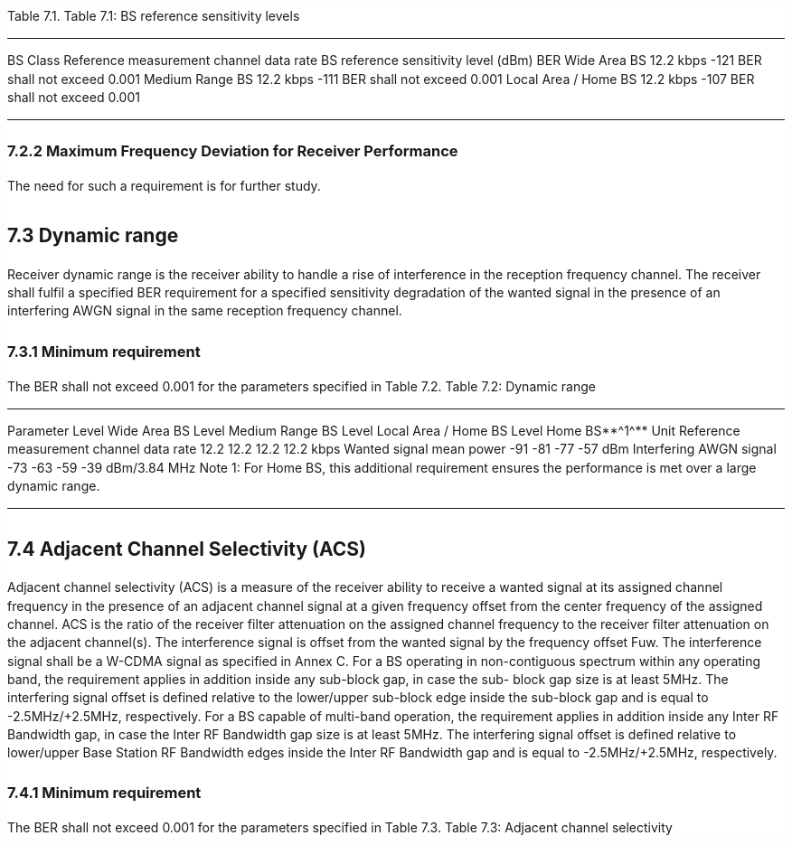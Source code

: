 Table 7.1.
Table 7.1: BS reference sensitivity levels
* * *
BS Class Reference measurement channel data rate BS reference sensitivity
level (dBm) BER Wide Area BS 12.2 kbps -121 BER shall not exceed 0.001 Medium
Range BS 12.2 kbps -111 BER shall not exceed 0.001 Local Area / Home BS 12.2
kbps -107 BER shall not exceed 0.001
* * *
### 7.2.2 Maximum Frequency Deviation for Receiver Performance
The need for such a requirement is for further study.
## 7.3 Dynamic range
Receiver dynamic range is the receiver ability to handle a rise of
interference in the reception frequency channel. The receiver shall fulfil a
specified BER requirement for a specified sensitivity degradation of the
wanted signal in the presence of an interfering AWGN signal in the same
reception frequency channel.
### 7.3.1 Minimum requirement
The BER shall not exceed 0.001 for the parameters specified in Table 7.2.
Table 7.2: Dynamic range
* * *
Parameter Level Wide Area BS Level Medium Range BS Level Local Area / Home BS
Level Home BS**^1^** Unit Reference measurement channel data rate 12.2 12.2
12.2 12.2 kbps Wanted signal mean power -91 -81 -77 -57 dBm Interfering AWGN
signal -73 -63 -59 -39 dBm/3.84 MHz Note 1: For Home BS, this additional
requirement ensures the performance is met over a large dynamic range.
* * *
## 7.4 Adjacent Channel Selectivity (ACS)
Adjacent channel selectivity (ACS) is a measure of the receiver ability to
receive a wanted signal at its assigned channel frequency in the presence of
an adjacent channel signal at a given frequency offset from the center
frequency of the assigned channel. ACS is the ratio of the receiver filter
attenuation on the assigned channel frequency to the receiver filter
attenuation on the adjacent channel(s).
The interference signal is offset from the wanted signal by the frequency
offset Fuw. The interference signal shall be a W-CDMA signal as specified in
Annex C.
For a BS operating in non-contiguous spectrum within any operating band, the
requirement applies in addition inside any sub-block gap, in case the sub-
block gap size is at least 5MHz. The interfering signal offset is defined
relative to the lower/upper sub-block edge inside the sub-block gap and is
equal to -2.5MHz/+2.5MHz, respectively.
For a BS capable of multi-band operation, the requirement applies in addition
inside any Inter RF Bandwidth gap, in case the Inter RF Bandwidth gap size is
at least 5MHz. The interfering signal offset is defined relative to
lower/upper Base Station RF Bandwidth edges inside the Inter RF Bandwidth gap
and is equal to -2.5MHz/+2.5MHz, respectively.
### 7.4.1 Minimum requirement
The BER shall not exceed 0.001 for the parameters specified in Table 7.3.
Table 7.3: Adjacent channel selectivity